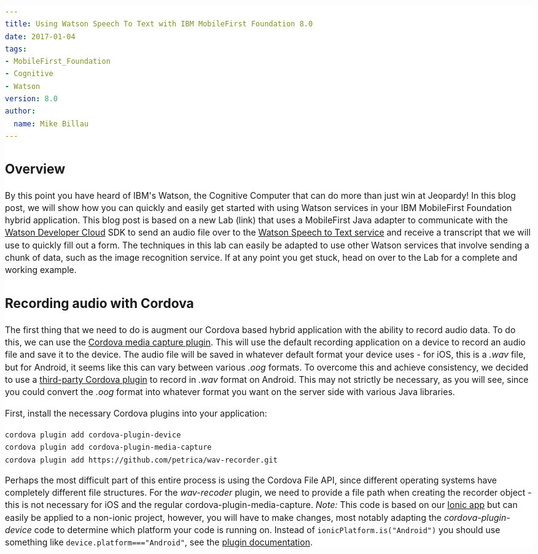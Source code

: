 ```yaml
---
title: Using Watson Speech To Text with IBM MobileFirst Foundation 8.0
date: 2017-01-04
tags:
- MobileFirst_Foundation
- Cognitive
- Watson
version: 8.0
author:
  name: Mike Billau
---
```

## Overview
By this point you have heard of IBM's Watson, the Cognitive Computer that can do more than just win at Jeopardy! In this blog post, we will show how you can quickly and easily get started with using Watson services in your IBM MobileFirst Foundation hybrid application. This blog post is based on a new Lab (link) that uses a MobileFirst Java adapter to communicate with the [Watson Developer Cloud](http://www.ibm.com/watson/developercloud/) SDK to send an audio file over to the [Watson Speech to Text service](https://speech-to-text-demo.mybluemix.net/) and receive a transcript that we will use to quickly fill out a form.  The techniques in this lab can easily be adapted to use other Watson services that involve sending a chunk of data, such as the image recognition service. If at any point you get stuck, head on over to the Lab for a complete and working example.

## Recording audio with Cordova
The first thing that we need to do is augment our Cordova based hybrid application with the ability to record audio data. To do this, we can use the [Cordova media capture plugin](https://github.com/apache/cordova-plugin-media-capture). This will use the default recording application on a device to record an audio file and save it to the device. The audio file will be saved in whatever default format your device uses - for iOS, this is a *.wav* file, but for Android, it seems like this can vary between various *.oog* formats. To overcome this and achieve consistency, we decided to use a [third-party Cordova plugin](https://github.com/petrica/wav-recorder) to record in *.wav* format on Android. This may not strictly be necessary, as you will see, since you could convert the *.oog* format into whatever format you want on the server side with various Java libraries.

First, install the necessary Cordova plugins into your application:
```
cordova plugin add cordova-plugin-device
cordova plugin add cordova-plugin-media-capture
cordova plugin add https://github.com/petrica/wav-recorder.git
```

Perhaps the most difficult part of this entire process is using the Cordova File API, since different operating systems have completely different file structures. For the *wav-recoder* plugin, we need to provide a file path when creating the recorder object - this is not necessary for iOS and the regular cordova-plugin-media-capture. *Note:* This code is based on our [Ionic app](http://ionicframework.com/) but can easily be applied to a non-ionic project, however, you will have to make changes, most notably adapting the *cordova-plugin-device* code to determine which platform your code is running on. Instead of `ionicPlatform.is("Android")` you should use something like `device.platform==="Android"`, see the [plugin documentation](https://github.com/apache/cordova-plugin-device).
